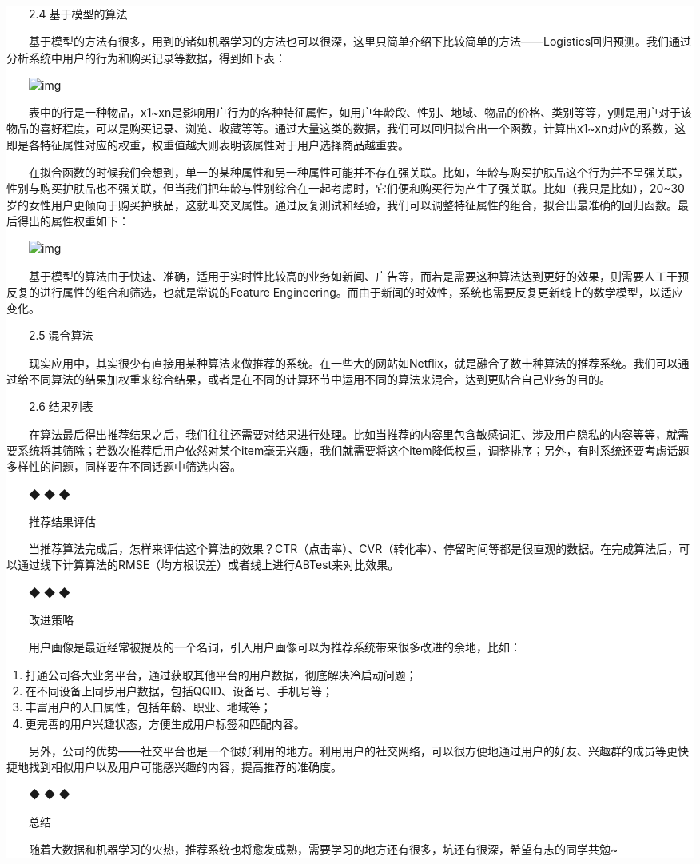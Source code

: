 　　2.4 基于模型的算法

　　基于模型的方法有很多，用到的诸如机器学习的方法也可以很深，这里只简单介绍下比较简单的方法——Logistics回归预测。我们通过分析系统中用户的行为和购买记录等数据，得到如下表：

　　![img](http://qqadapt.qpic.cn/adapt/0/224d094f-7ce6-a368-ccec-cbda6f916841/800?pt=0&ek=1&kp=1&sce=0-12-12)

　　表中的行是一种物品，x1~xn是影响用户行为的各种特征属性，如用户年龄段、性别、地域、物品的价格、类别等等，y则是用户对于该物品的喜好程度，可以是购买记录、浏览、收藏等等。通过大量这类的数据，我们可以回归拟合出一个函数，计算出x1~xn对应的系数，这即是各特征属性对应的权重，权重值越大则表明该属性对于用户选择商品越重要。

　　在拟合函数的时候我们会想到，单一的某种属性和另一种属性可能并不存在强关联。比如，年龄与购买护肤品这个行为并不呈强关联，性别与购买护肤品也不强关联，但当我们把年龄与性别综合在一起考虑时，它们便和购买行为产生了强关联。比如（我只是比如），20~30岁的女性用户更倾向于购买护肤品，这就叫交叉属性。通过反复测试和经验，我们可以调整特征属性的组合，拟合出最准确的回归函数。最后得出的属性权重如下：

　　![img](http://qqadapt.qpic.cn/adapt/0/2e981b2d-572a-568f-4823-a35fd936ba08/800?pt=0&ek=1&kp=1&sce=0-12-12)

　　基于模型的算法由于快速、准确，适用于实时性比较高的业务如新闻、广告等，而若是需要这种算法达到更好的效果，则需要人工干预反复的进行属性的组合和筛选，也就是常说的Feature Engineering。而由于新闻的时效性，系统也需要反复更新线上的数学模型，以适应变化。

　　2.5 混合算法

　　现实应用中，其实很少有直接用某种算法来做推荐的系统。在一些大的网站如Netflix，就是融合了数十种算法的推荐系统。我们可以通过给不同算法的结果加权重来综合结果，或者是在不同的计算环节中运用不同的算法来混合，达到更贴合自己业务的目的。

　　2.6 结果列表

　　在算法最后得出推荐结果之后，我们往往还需要对结果进行处理。比如当推荐的内容里包含敏感词汇、涉及用户隐私的内容等等，就需要系统将其筛除；若数次推荐后用户依然对某个item毫无兴趣，我们就需要将这个item降低权重，调整排序；另外，有时系统还要考虑话题多样性的问题，同样要在不同话题中筛选内容。

　　◆ ◆ ◆

　　推荐结果评估

　　当推荐算法完成后，怎样来评估这个算法的效果？CTR（点击率）、CVR（转化率）、停留时间等都是很直观的数据。在完成算法后，可以通过线下计算算法的RMSE（均方根误差）或者线上进行ABTest来对比效果。

　　◆ ◆ ◆

　　改进策略

　　用户画像是最近经常被提及的一个名词，引入用户画像可以为推荐系统带来很多改进的余地，比如：

1. 打通公司各大业务平台，通过获取其他平台的用户数据，彻底解决冷启动问题；
2. 在不同设备上同步用户数据，包括QQID、设备号、手机号等；
3. 丰富用户的人口属性，包括年龄、职业、地域等；
4. 更完善的用户兴趣状态，方便生成用户标签和匹配内容。

　　另外，公司的优势——社交平台也是一个很好利用的地方。利用用户的社交网络，可以很方便地通过用户的好友、兴趣群的成员等更快捷地找到相似用户以及用户可能感兴趣的内容，提高推荐的准确度。

　　◆ ◆ ◆

　　总结

　　随着大数据和机器学习的火热，推荐系统也将愈发成熟，需要学习的地方还有很多，坑还有很深，希望有志的同学共勉~